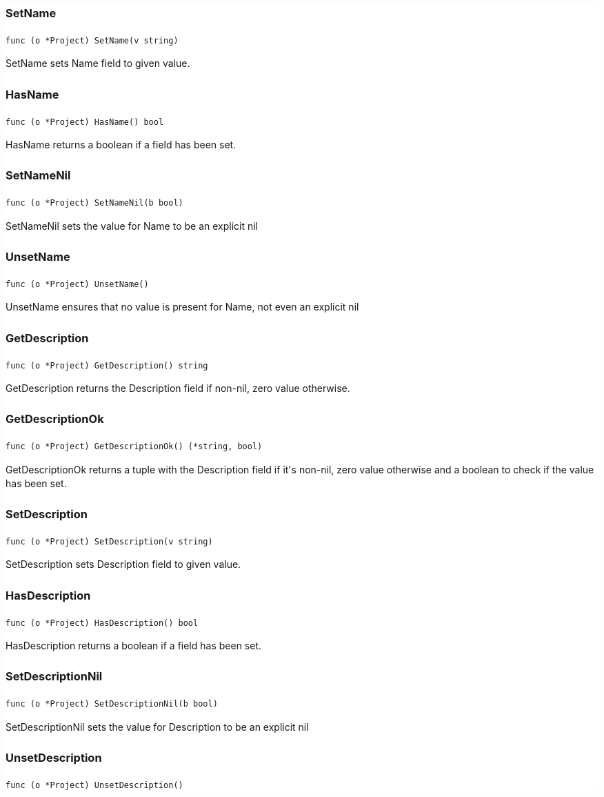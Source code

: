 ### SetName

`func (o *Project) SetName(v string)`

SetName sets Name field to given value.

### HasName

`func (o *Project) HasName() bool`

HasName returns a boolean if a field has been set.

### SetNameNil

`func (o *Project) SetNameNil(b bool)`

 SetNameNil sets the value for Name to be an explicit nil

### UnsetName
`func (o *Project) UnsetName()`

UnsetName ensures that no value is present for Name, not even an explicit nil
### GetDescription

`func (o *Project) GetDescription() string`

GetDescription returns the Description field if non-nil, zero value otherwise.

### GetDescriptionOk

`func (o *Project) GetDescriptionOk() (*string, bool)`

GetDescriptionOk returns a tuple with the Description field if it's non-nil, zero value otherwise
and a boolean to check if the value has been set.

### SetDescription

`func (o *Project) SetDescription(v string)`

SetDescription sets Description field to given value.

### HasDescription

`func (o *Project) HasDescription() bool`

HasDescription returns a boolean if a field has been set.

### SetDescriptionNil

`func (o *Project) SetDescriptionNil(b bool)`

 SetDescriptionNil sets the value for Description to be an explicit nil

### UnsetDescription
`func (o *Project) UnsetDescription()`
